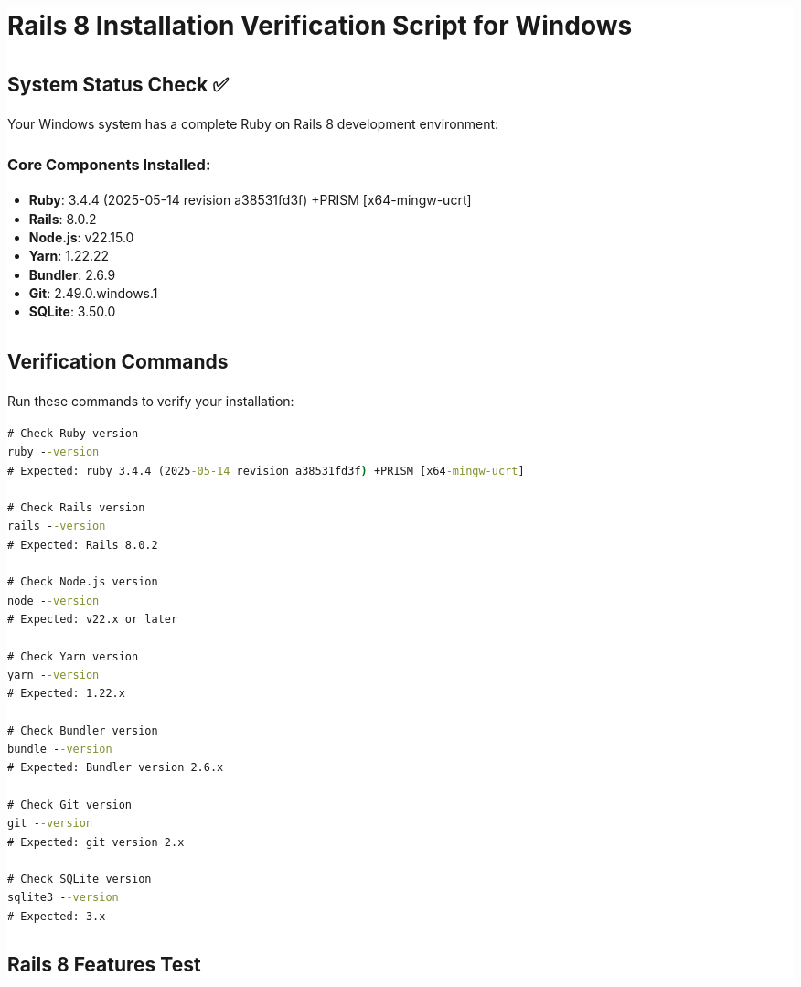 # Rails 8 Installation Verification Script for Windows

## System Status Check ✅

Your Windows system has a complete Ruby on Rails 8 development environment:

### Core Components Installed:
- **Ruby**: 3.4.4 (2025-05-14 revision a38531fd3f) +PRISM [x64-mingw-ucrt]
- **Rails**: 8.0.2
- **Node.js**: v22.15.0
- **Yarn**: 1.22.22
- **Bundler**: 2.6.9
- **Git**: 2.49.0.windows.1
- **SQLite**: 3.50.0

## Verification Commands

Run these commands to verify your installation:

```cmd
# Check Ruby version
ruby --version
# Expected: ruby 3.4.4 (2025-05-14 revision a38531fd3f) +PRISM [x64-mingw-ucrt]

# Check Rails version
rails --version
# Expected: Rails 8.0.2

# Check Node.js version
node --version
# Expected: v22.x or later

# Check Yarn version
yarn --version
# Expected: 1.22.x

# Check Bundler version
bundle --version
# Expected: Bundler version 2.6.x

# Check Git version
git --version
# Expected: git version 2.x

# Check SQLite version
sqlite3 --version
# Expected: 3.x
```

## Rails 8 Features Test

